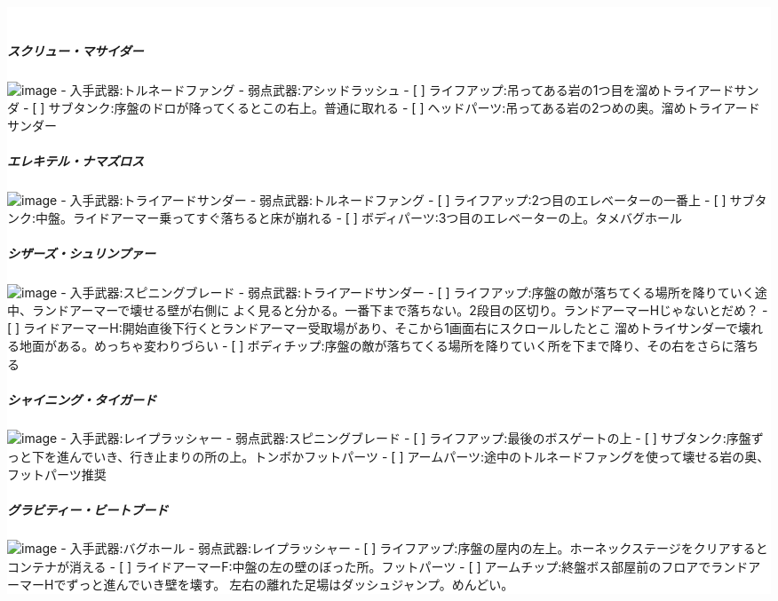 <br>

##### スクリュー・マサイダー
<img src="{{ './images/no7.PNG' }}" alt="image" width="120"/>  
- 入手武器:トルネードファング  
- 弱点武器:アシッドラッシュ  
- [ ] ライフアップ:吊ってある岩の1つ目を溜めトライアードサンダ
- [ ] サブタンク:序盤のドロが降ってくるとこの右上。普通に取れる
- [ ] ヘッドパーツ:吊ってある岩の2つめの奥。溜めトライアードサンダー

<br>

##### エレキテル・ナマズロス
<img src="{{ './images/no5.PNG' }}" alt="image" width="120"/>  
- 入手武器:トライアードサンダー  
- 弱点武器:トルネードファング  
- [ ] ライフアップ:2つ目のエレベーターの一番上
- [ ] サブタンク:中盤。ライドアーマー乗ってすぐ落ちると床が崩れる
- [ ] ボディパーツ:3つ目のエレベーターの上。タメバグホール

<br>

##### シザーズ・シュリンプァー
<img src="{{ './images/no6.PNG' }}" alt="image" width="120"/>  
- 入手武器:スピニングブレード  
- 弱点武器:トライアードサンダー  
- [ ] ライフアップ:序盤の敵が落ちてくる場所を降りていく途中、ランドアーマーで壊せる壁が右側に  
    よく見ると分かる。一番下まで落ちない。2段目の区切り。ランドアーマーHじゃないとだめ？
- [ ] ライドアーマーH:開始直後下行くとランドアーマー受取場があり、そこから1画面右にスクロールしたとこ  
    溜めトライサンダーで壊れる地面がある。めっちゃ変わりづらい
- [ ] ボディチップ:序盤の敵が落ちてくる場所を降りていく所を下まで降り、その右をさらに落ちる

<br>

##### シャイニング・タイガード
<img src="{{ './images/no8.PNG' }}" alt="image" width="120"/>  
- 入手武器:レイプラッシャー  
- 弱点武器:スピニングブレード  
- [ ] ライフアップ:最後のボスゲートの上
- [ ] サブタンク:序盤ずっと下を進んでいき、行き止まりの所の上。トンボかフットパーツ
- [ ] アームパーツ:途中のトルネードファングを使って壊せる岩の奥、フットパーツ推奨

<br>

##### グラビティー・ビートブード
<img src="{{ './images/no3.PNG' }}" alt="image" width="120"/>  
- 入手武器:バグホール  
- 弱点武器:レイプラッシャー  
- [ ] ライフアップ:序盤の屋内の左上。ホーネックステージをクリアするとコンテナが消える
- [ ] ライドアーマーF:中盤の左の壁のぼった所。フットパーツ
- [ ] アームチップ:終盤ボス部屋前のフロアでランドアーマーHでずっと進んでいき壁を壊す。  
    左右の離れた足場はダッシュジャンプ。めんどい。
